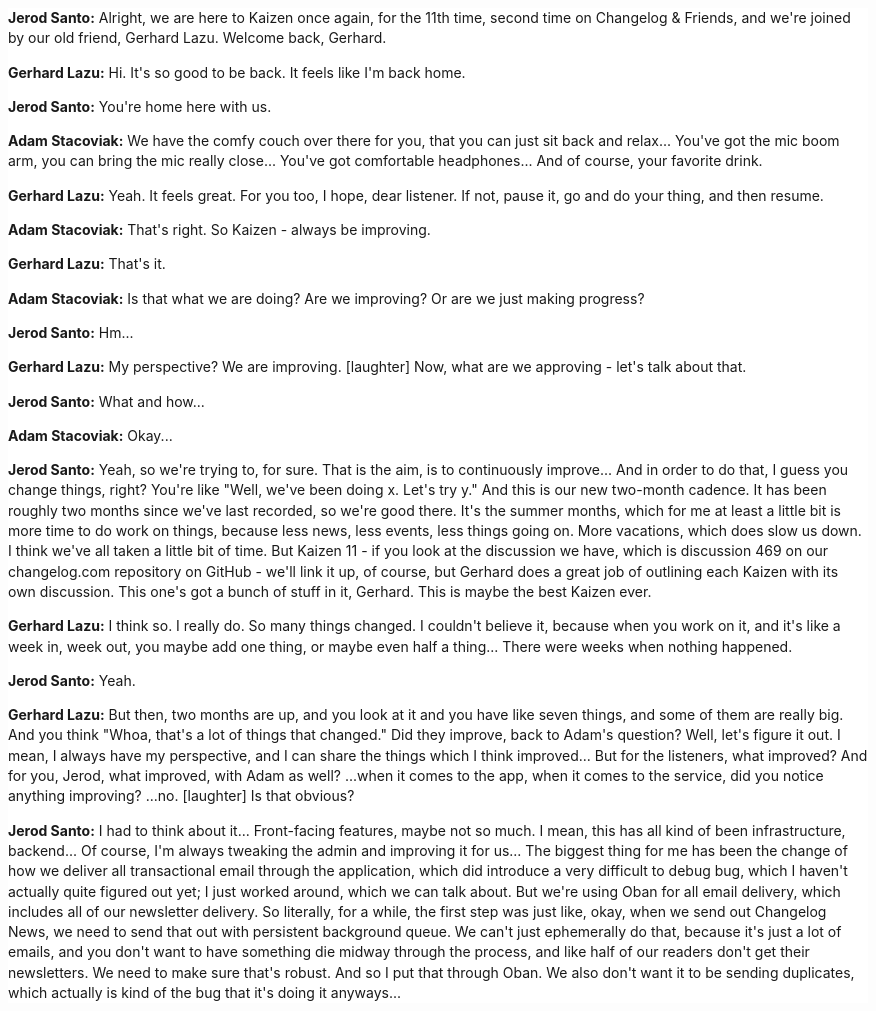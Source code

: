 **Jerod Santo:** Alright, we are here to Kaizen once again, for the 11th time, second time on Changelog & Friends, and we're joined by our old friend, Gerhard Lazu. Welcome back, Gerhard.

**Gerhard Lazu:** Hi. It's so good to be back. It feels like I'm back home.

**Jerod Santo:** You're home here with us.

**Adam Stacoviak:** We have the comfy couch over there for you, that you can just sit back and relax... You've got the mic boom arm, you can bring the mic really close... You've got comfortable headphones... And of course, your favorite drink.

**Gerhard Lazu:** Yeah. It feels great. For you too, I hope, dear listener. If not, pause it, go and do your thing, and then resume.

**Adam Stacoviak:** That's right. So Kaizen - always be improving.

**Gerhard Lazu:** That's it.

**Adam Stacoviak:** Is that what we are doing? Are we improving? Or are we just making progress?

**Jerod Santo:** Hm...

**Gerhard Lazu:** My perspective? We are improving. \[laughter\] Now, what are we approving - let's talk about that.

**Jerod Santo:** What and how...

**Adam Stacoviak:** Okay...

**Jerod Santo:** Yeah, so we're trying to, for sure. That is the aim, is to continuously improve... And in order to do that, I guess you change things, right? You're like "Well, we've been doing x. Let's try y." And this is our new two-month cadence. It has been roughly two months since we've last recorded, so we're good there. It's the summer months, which for me at least a little bit is more time to do work on things, because less news, less events, less things going on. More vacations, which does slow us down. I think we've all taken a little bit of time. But Kaizen 11 - if you look at the discussion we have, which is discussion 469 on our changelog.com repository on GitHub - we'll link it up, of course, but Gerhard does a great job of outlining each Kaizen with its own discussion. This one's got a bunch of stuff in it, Gerhard. This is maybe the best Kaizen ever.

**Gerhard Lazu:** I think so. I really do. So many things changed. I couldn't believe it, because when you work on it, and it's like a week in, week out, you maybe add one thing, or maybe even half a thing... There were weeks when nothing happened.

**Jerod Santo:** Yeah.

**Gerhard Lazu:** But then, two months are up, and you look at it and you have like seven things, and some of them are really big. And you think "Whoa, that's a lot of things that changed." Did they improve, back to Adam's question? Well, let's figure it out. I mean, I always have my perspective, and I can share the things which I think improved... But for the listeners, what improved? And for you, Jerod, what improved, with Adam as well? ...when it comes to the app, when it comes to the service, did you notice anything improving? ...no. \[laughter\] Is that obvious?

**Jerod Santo:** I had to think about it... Front-facing features, maybe not so much. I mean, this has all kind of been infrastructure, backend... Of course, I'm always tweaking the admin and improving it for us... The biggest thing for me has been the change of how we deliver all transactional email through the application, which did introduce a very difficult to debug bug, which I haven't actually quite figured out yet; I just worked around, which we can talk about. But we're using Oban for all email delivery, which includes all of our newsletter delivery. So literally, for a while, the first step was just like, okay, when we send out Changelog News, we need to send that out with persistent background queue. We can't just ephemerally do that, because it's just a lot of emails, and you don't want to have something die midway through the process, and like half of our readers don't get their newsletters. We need to make sure that's robust. And so I put that through Oban. We also don't want it to be sending duplicates, which actually is kind of the bug that it's doing it anyways...
